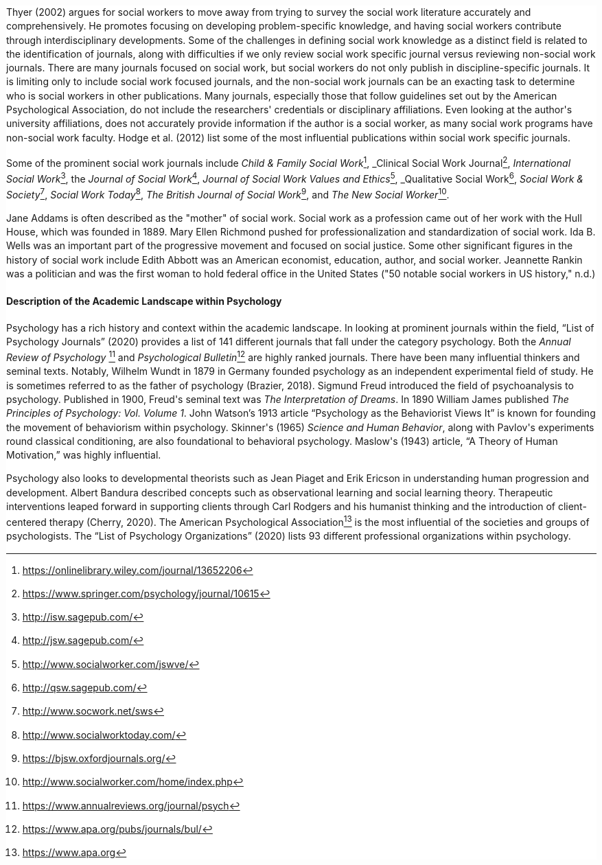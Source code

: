Thyer (2002) argues for social workers to move away from trying to survey the social work literature accurately and comprehensively. He promotes focusing on developing problem-specific knowledge, and having social workers contribute through interdisciplinary developments. Some of the challenges in defining social work knowledge as a distinct field is related to the identification of journals, along with difficulties if we only review social work specific journal versus reviewing non-social work journals. There are many journals focused on social work, but social workers do not only publish in discipline-specific journals. It is limiting only to include social work focused journals, and the non-social work journals can be an exacting task to determine who is social workers in other publications. Many journals, especially those that follow guidelines set out by the American Psychological Association, do not include the researchers' credentials or disciplinary affiliations. Even looking at the author's university affiliations, does not accurately provide information if the author is a social worker, as many social work programs have non-social work faculty. Hodge et al. (2012) list some of the most influential publications within social work specific journals.

Some of the prominent social work journals include _Child & Family Social Work_[^2], _Clinical Social Work Journal[^3], _International Social Work_[^4], the _Journal of Social Work_[^5], _Journal of Social Work Values and Ethics_[^6], _Qualitative Social Work[^7], _Social Work & Society_[^8], _Social Work Today_[^9], _The British Journal of Social Work_[^10], and _The New Social Worker_[^11].

[^2]: https://onlinelibrary.wiley.com/journal/13652206
[^3]: https://www.springer.com/psychology/journal/10615
[^4]: http://isw.sagepub.com/
[^5]: http://jsw.sagepub.com/
[^6]: http://www.socialworker.com/jswve/
[^7]: http://qsw.sagepub.com/
[^8]: http://www.socwork.net/sws
[^9]: http://www.socialworktoday.com/
[^10]: https://bjsw.oxfordjournals.org/
[^11]: http://www.socialworker.com/home/index.php


Jane Addams is often described as the "mother" of social work. Social work as a profession came out of her work with the Hull House, which was founded in 1889. Mary Ellen Richmond pushed for professionalization and standardization of social work. Ida B. Wells was an important part of the progressive movement and focused on social justice. Some other significant figures in the history of social work include Edith Abbott was an American economist, education, author, and social worker. Jeannette Rankin was a politician and was the first woman to hold federal office in the United States ("50 notable social workers in US history," n.d.)

#### Description of the Academic Landscape within Psychology

Psychology has a rich history and context within the academic landscape. In looking at prominent journals within the field, “List of Psychology Journals” (2020) provides a list of 141 different journals that fall under the category psychology. Both the _Annual Review of Psychology_ [^12] and _Psychological Bulletin_[^13] are highly ranked journals. There have been many influential thinkers and seminal texts. Notably, Wilhelm Wundt in 1879 in Germany founded psychology as an independent experimental field of study. He is sometimes referred to as the father of psychology (Brazier, 2018). Sigmund Freud introduced the field of psychoanalysis to psychology. Published in 1900, Freud's seminal text was _The Interpretation of Dreams_. In 1890 William James published _The Principles of Psychology: Vol. Volume 1_. John Watson’s 1913 article “Psychology as the Behaviorist Views It” is known for founding the movement of behaviorism within psychology. Skinner's (1965) _Science and Human Behavior_, along with Pavlov's experiments round classical conditioning, are also foundational to behavioral psychology. Maslow's (1943) article, “A Theory of Human Motivation,” was highly influential.

[^12]: https://www.annualreviews.org/journal/psych
[^13]: https://www.apa.org/pubs/journals/bul/

Psychology also looks to developmental theorists such as Jean Piaget and Erik Ericson in understanding human progression and development. Albert Bandura described concepts such as observational learning and social learning theory. Therapeutic interventions leaped forward in supporting clients through Carl Rodgers and his humanist thinking and the introduction of client-centered therapy (Cherry, 2020). The American Psychological Association[^14] is the most influential of the societies and groups of psychologists. The “List of Psychology Organizations” (2020) lists 93 different professional organizations within psychology.

[^14]: https://www.apa.org


[^1]: Martin's text describes this as 16 elements, but the list contained in the book only lists 15 elements. Due to time constraints related to authoring this essay and not having direct access to the original material, this has been adapted to describe it as 15 elements.
[^15]: https://www.esa.org
[^16]: https://www.britishecologicalsociety.org
[^17]: http://ecological-society.org
[^18]: https://www.ecological-society.com
[^19]: https://www.nature.com/
[^20]: https://www.sciencedirect.com/journal/advances-in-environmental-research
[^21]: https://www.annualreviews.org/journal/ecolsys
[^22]: https://esajournals.onlinelibrary.wiley.com/journal/19399170
[^23]: https://onlinelibrary.wiley.com/journal/14610248
[^24]: https://besjournals.onlinelibrary.wiley.com/journal/13652745
[^25]: https://www.sciencedirect.com/journal/trends-in-ecology-and-evolution